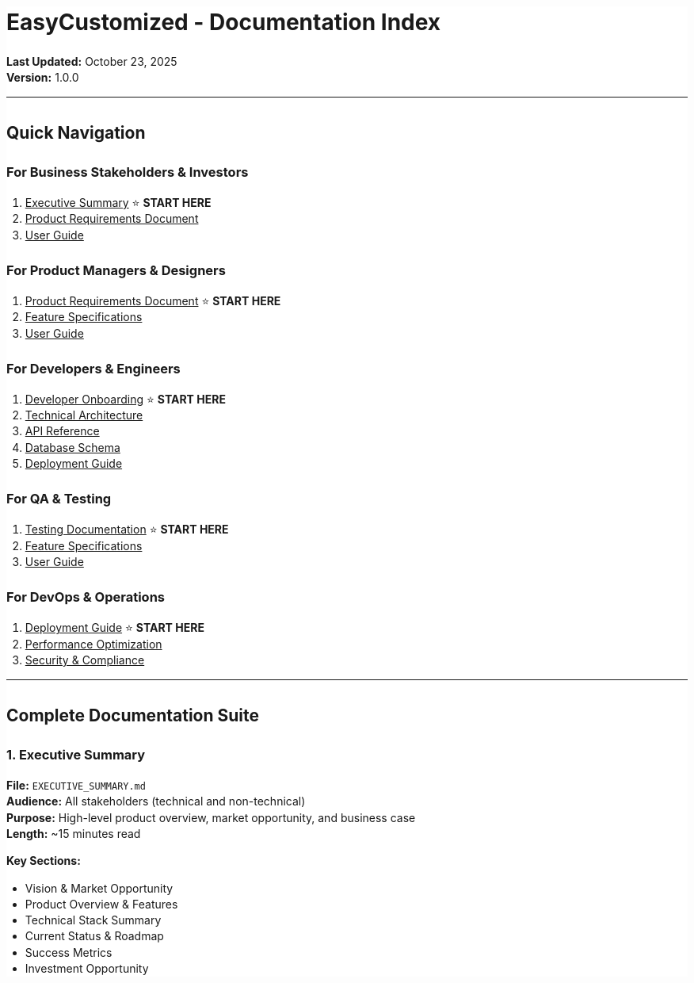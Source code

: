 # EasyCustomized - Documentation Index

**Last Updated:** October 23, 2025  
**Version:** 1.0.0

---

## Quick Navigation

### For Business Stakeholders & Investors
1. [Executive Summary](#1-executive-summary) ⭐ **START HERE**
2. [Product Requirements Document](#2-product-requirements-document)
3. [User Guide](#10-user-guide)

### For Product Managers & Designers
1. [Product Requirements Document](#2-product-requirements-document) ⭐ **START HERE**
2. [Feature Specifications](#6-feature-specifications)
3. [User Guide](#10-user-guide)

### For Developers & Engineers
1. [Developer Onboarding](#9-developer-onboarding) ⭐ **START HERE**
2. [Technical Architecture](#3-technical-architecture)
3. [API Reference](#4-api-reference)
4. [Database Schema](#5-database-schema)
5. [Deployment Guide](#8-deployment-guide)

### For QA & Testing
1. [Testing Documentation](#7-testing-documentation) ⭐ **START HERE**
2. [Feature Specifications](#6-feature-specifications)
3. [User Guide](#10-user-guide)

### For DevOps & Operations
1. [Deployment Guide](#8-deployment-guide) ⭐ **START HERE**
2. [Performance Optimization](#12-performance-optimization)
3. [Security & Compliance](#11-security-compliance)

---

## Complete Documentation Suite

### 1. Executive Summary
**File:** `EXECUTIVE_SUMMARY.md`  
**Audience:** All stakeholders (technical and non-technical)  
**Purpose:** High-level product overview, market opportunity, and business case  
**Length:** ~15 minutes read

**Key Sections:**
- Vision & Market Opportunity
- Product Overview & Features
- Technical Stack Summary
- Current Status & Roadmap
- Success Metrics
- Investment Opportunity
